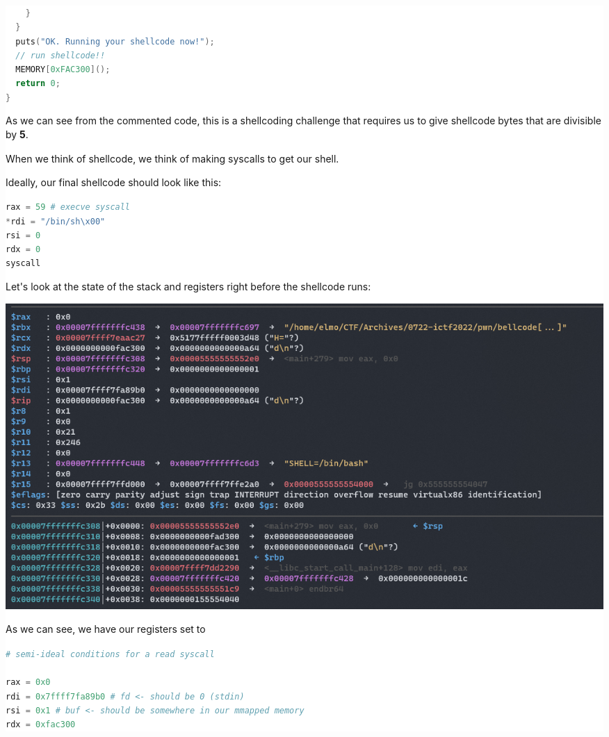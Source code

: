 ```c
    }
  }
  puts("OK. Running your shellcode now!");
  // run shellcode!!
  MEMORY[0xFAC300]();
  return 0;
}
```

As we can see from the commented code, this is a shellcoding challenge that requires us to give shellcode bytes that are divisible by **5**.

When we think of shellcode, we think of making syscalls to get our shell.

Ideally, our final shellcode should look like this:

```python
rax = 59 # execve syscall
*rdi = "/bin/sh\x00"
rsi = 0
rdx = 0
syscall
```

Let's look at the state of the stack and registers right before the shellcode runs:

![image](attachments/pwn/belcode/gdb.png)

As we can see, we have our registers set to

```python
# semi-ideal conditions for a read syscall

rax = 0x0
rdi = 0x7ffff7fa89b0 # fd <- should be 0 (stdin)
rsi = 0x1 # buf <- should be somewhere in our mmapped memory
rdx = 0xfac300
```
